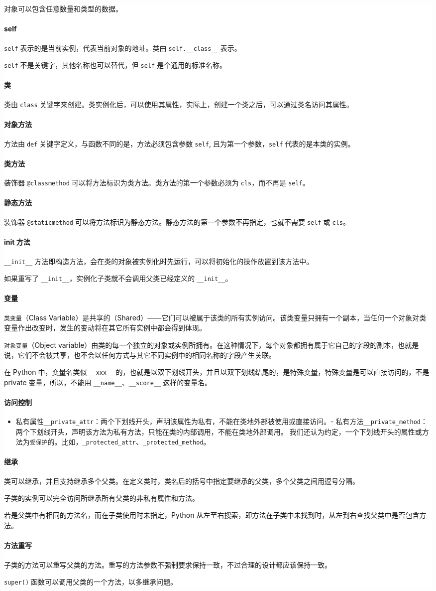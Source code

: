 对象可以包含任意数量和类型的数据。

#### **self**

`self` 表示的是当前实例，代表当前对象的地址。类由 `self.__class__` 表示。

`self` 不是关键字，其他名称也可以替代，但 `self` 是个通用的标准名称。

#### **类**

类由 `class` 关键字来创建。类实例化后，可以使用其属性，实际上，创建一个类之后，可以通过类名访问其属性。

#### **对象方法**

方法由 `def` 关键字定义，与函数不同的是，方法必须包含参数 `self`, 且为第一个参数，`self` 代表的是本类的实例。

#### **类方法**

装饰器 `@classmethod` 可以将方法标识为类方法。类方法的第一个参数必须为 `cls`，而不再是 `self`。

#### **静态方法**

装饰器 `@staticmethod` 可以将方法标识为静态方法。静态方法的第一个参数不再指定，也就不需要 `self` 或 `cls`。

#### **__init__ 方法**

`__init__` 方法即构造方法，会在类的对象被实例化时先运行，可以将初始化的操作放置到该方法中。

如果重写了 `__init__`，实例化子类就不会调用父类已经定义的 `__init__`。

#### **变量**

`类变量`（Class Variable）是共享的（Shared）——它们可以被属于该类的所有实例访问。该类变量只拥有一个副本，当任何一个对象对类变量作出改变时，发生的变动将在其它所有实例中都会得到体现。

`对象变量`（Object variable）由类的每一个独立的对象或实例所拥有。在这种情况下，每个对象都拥有属于它自己的字段的副本，也就是说，它们不会被共享，也不会以任何方式与其它不同实例中的相同名称的字段产生关联。

在 Python 中，变量名类似 `__xxx__` 的，也就是以双下划线开头，并且以双下划线结尾的，是特殊变量，特殊变量是可以直接访问的，不是 private 变量，所以，不能用 `__name__`、`__score__` 这样的变量名。

#### **访问控制**
- 私有属性`__private_attr`：两个下划线开头，声明该属性为私有，不能在类地外部被使用或直接访问。- 私有方法`__private_method`：两个下划线开头，声明该方法为私有方法，只能在类的内部调用，不能在类地外部调用。
我们还认为约定，一个下划线开头的属性或方法为`受保护`的。比如，`_protected_attr`、`_protected_method`。

#### **继承**

类可以继承，并且支持继承多个父类。在定义类时，类名后的括号中指定要继承的父类，多个父类之间用逗号分隔。

子类的实例可以完全访问所继承所有父类的非私有属性和方法。

若是父类中有相同的方法名，而在子类使用时未指定，Python 从左至右搜索，即方法在子类中未找到时，从左到右查找父类中是否包含方法。

#### **方法重写**

子类的方法可以重写父类的方法。重写的方法参数不强制要求保持一致，不过合理的设计都应该保持一致。

`super()` 函数可以调用父类的一个方法，以多继承问题。
